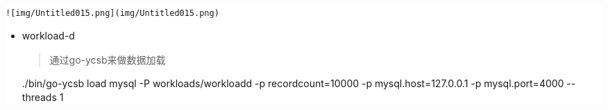    ![img/Untitled015.png](img/Untitled015.png)

- workload-d

    > 通过go-ycsb来做数据加载

    ./bin/go-ycsb load mysql -P workloads/workloadd -p recordcount=10000 -p mysql.host=127.0.0.1 -p mysql.port=4000 --threads 1
